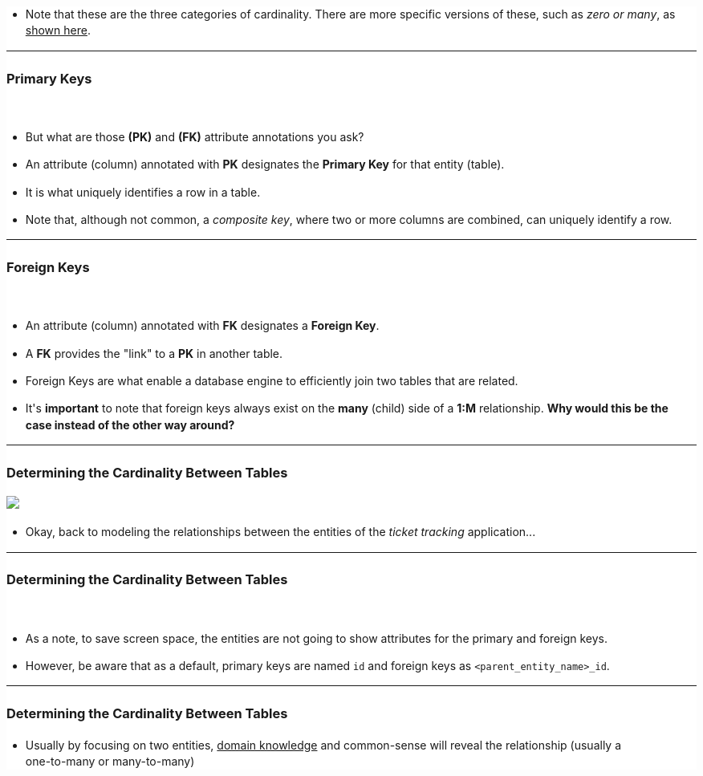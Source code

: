 - Note that these are the three categories of cardinality. There are more specific versions of these, such as _zero or many_, as [shown here](https://imgur.com/JtPQEOO).

---
### Primary Keys
<br>

- But what are those **(PK)** and **(FK)** attribute annotations you ask?

- An attribute (column) annotated with **PK** designates the **Primary Key** for that entity (table).

- It is what uniquely identifies a row in a table.

- Note that, although not common, a _composite key_, where two or more columns are combined, can uniquely identify a row.

---
### Foreign Keys
<br>

- An attribute (column) annotated with **FK** designates a **Foreign Key**.

- A **FK** provides the "link" to a **PK** in another table.

- Foreign Keys are what enable a database engine to efficiently join two tables that are related.

- It's **important** to note that foreign keys always exist on the **many** (child) side of a **1:M** relationship.  **Why would this be the case instead of the other way around?**

---
### Determining the Cardinality Between Tables

<img src="https://i.imgur.com/4iq2IOu.png" height="450">

- Okay, back to modeling the relationships between the entities of the _ticket tracking_ application...
	
---
### Determining the Cardinality Between Tables
<br>

- As a note, to save screen space, the entities are not going to show attributes for the primary and foreign keys.

- However, be aware that as a default, primary keys are named `id` and foreign keys as `<parent_entity_name>_id`.

---
### Determining the Cardinality Between Tables

- Usually by focusing on two entities, [domain knowledge](https://en.wikipedia.org/wiki/Domain_knowledge) and common-sense will reveal the relationship (usually a<br>one-to-many or many-to-many)
